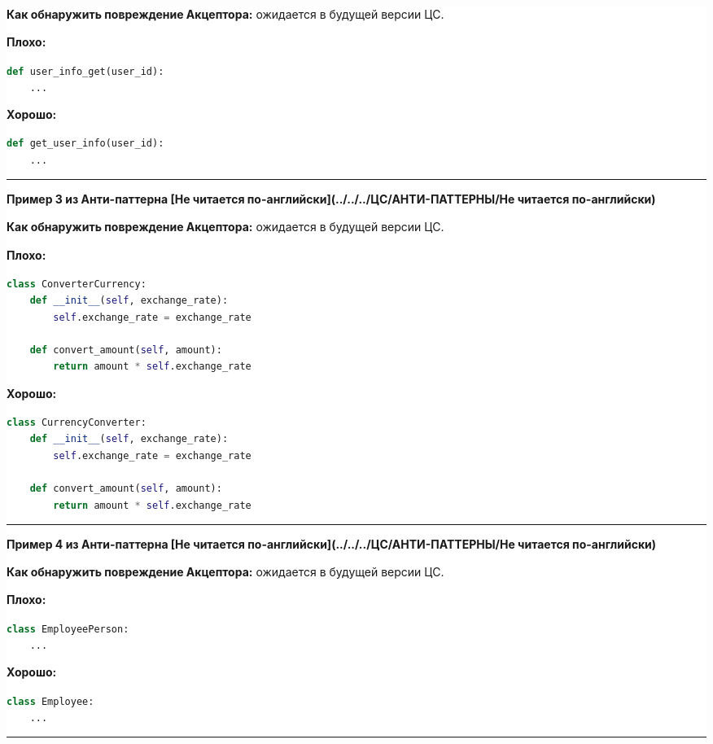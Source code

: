 **Как обнаружить повреждение Акцептора:** ожидается в будущей версии ЦС.

**Плохо:**
```python
def user_info_get(user_id):
    ...
```
**Хорошо:**
```python
def get_user_info(user_id):
    ...
```

***

**Пример 3 из Анти-паттерна [Не читается по-английски](../../../ЦС/АНТИ-ПАТТЕРНЫ/Не читается по-английски)**

**Как обнаружить повреждение Акцептора:** ожидается в будущей версии ЦС.

**Плохо:**
```python
class ConverterCurrency:
    def __init__(self, exchange_rate):
        self.exchange_rate = exchange_rate

    def convert_amount(self, amount):
        return amount * self.exchange_rate
```
**Хорошо:**
```python
class CurrencyConverter:
    def __init__(self, exchange_rate):
        self.exchange_rate = exchange_rate

    def convert_amount(self, amount):
        return amount * self.exchange_rate
```

***

**Пример 4 из Анти-паттерна [Не читается по-английски](../../../ЦС/АНТИ-ПАТТЕРНЫ/Не читается по-английски)**

**Как обнаружить повреждение Акцептора:** ожидается в будущей версии ЦС.

**Плохо:**
```python
class EmployeePerson:
    ...
```
**Хорошо:**
```python
class Employee:
    ...
```

***
